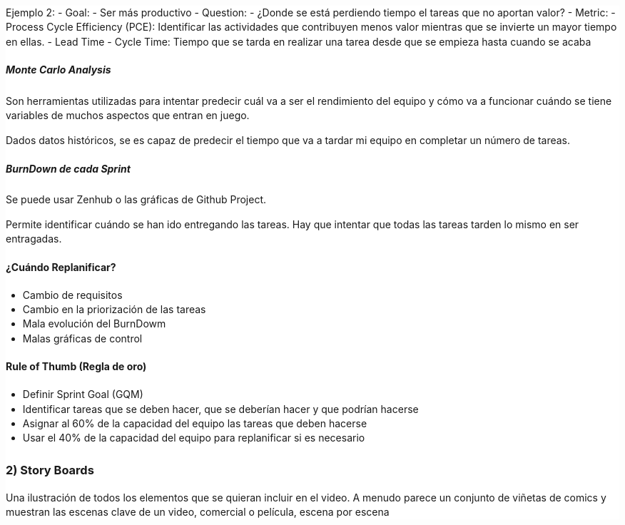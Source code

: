 Ejemplo 2: 
    - Goal:
        - Ser más productivo
    - Question:
        - ¿Donde se está perdiendo tiempo el tareas que no aportan valor?
    - Metric:
        - Process Cycle Efficiency (PCE): Identificar las actividades que contribuyen menos valor mientras que se invierte un mayor tiempo en ellas.
        - Lead Time
        - Cycle Time: Tiempo que se tarda en realizar una tarea desde que se empieza hasta cuando se acaba

##### Monte Carlo Analysis
Son herramientas utilizadas para intentar predecir cuál va a ser el rendimiento del equipo y cómo va a funcionar cuándo se tiene variables de muchos aspectos que entran en juego.

Dados datos históricos, se es capaz de predecir el tiempo que va a tardar mi equipo en completar un número de tareas.

##### BurnDown de cada Sprint
Se puede usar Zenhub o las gráficas de Github Project.

Permite identificar cuándo se han ido entregando las tareas. Hay que intentar que todas las tareas tarden lo mismo en ser entragadas.

#### ¿Cuándo Replanificar?
- Cambio de requisitos
- Cambio en la priorización de las tareas
- Mala evolución del BurnDowm
- Malas gráficas de control

#### Rule of Thumb (Regla de oro)
- Definir Sprint Goal (GQM)
- Identificar tareas que se deben hacer, que se deberían hacer y que podrían hacerse
- Asignar al 60% de la capacidad del equipo las tareas que deben hacerse
- Usar el 40% de la capacidad del equipo para replanificar si es necesario

### 2) Story Boards
Una ilustración de todos los elementos que se quieran incluir en el video. A menudo parece un conjunto de viñetas de comics y muestran las escenas clave de un video, comercial o película, escena por escena
